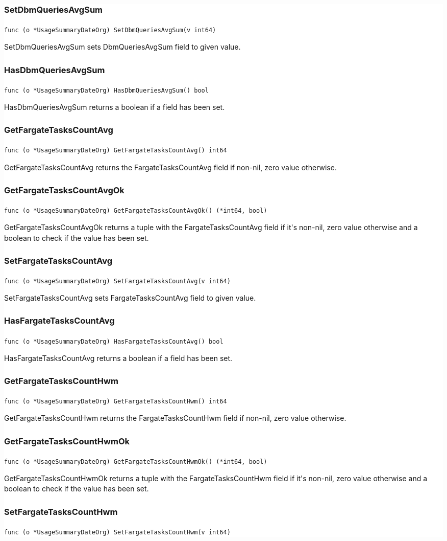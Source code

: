 ### SetDbmQueriesAvgSum

`func (o *UsageSummaryDateOrg) SetDbmQueriesAvgSum(v int64)`

SetDbmQueriesAvgSum sets DbmQueriesAvgSum field to given value.

### HasDbmQueriesAvgSum

`func (o *UsageSummaryDateOrg) HasDbmQueriesAvgSum() bool`

HasDbmQueriesAvgSum returns a boolean if a field has been set.

### GetFargateTasksCountAvg

`func (o *UsageSummaryDateOrg) GetFargateTasksCountAvg() int64`

GetFargateTasksCountAvg returns the FargateTasksCountAvg field if non-nil, zero value otherwise.

### GetFargateTasksCountAvgOk

`func (o *UsageSummaryDateOrg) GetFargateTasksCountAvgOk() (*int64, bool)`

GetFargateTasksCountAvgOk returns a tuple with the FargateTasksCountAvg field if it's non-nil, zero value otherwise
and a boolean to check if the value has been set.

### SetFargateTasksCountAvg

`func (o *UsageSummaryDateOrg) SetFargateTasksCountAvg(v int64)`

SetFargateTasksCountAvg sets FargateTasksCountAvg field to given value.

### HasFargateTasksCountAvg

`func (o *UsageSummaryDateOrg) HasFargateTasksCountAvg() bool`

HasFargateTasksCountAvg returns a boolean if a field has been set.

### GetFargateTasksCountHwm

`func (o *UsageSummaryDateOrg) GetFargateTasksCountHwm() int64`

GetFargateTasksCountHwm returns the FargateTasksCountHwm field if non-nil, zero value otherwise.

### GetFargateTasksCountHwmOk

`func (o *UsageSummaryDateOrg) GetFargateTasksCountHwmOk() (*int64, bool)`

GetFargateTasksCountHwmOk returns a tuple with the FargateTasksCountHwm field if it's non-nil, zero value otherwise
and a boolean to check if the value has been set.

### SetFargateTasksCountHwm

`func (o *UsageSummaryDateOrg) SetFargateTasksCountHwm(v int64)`
